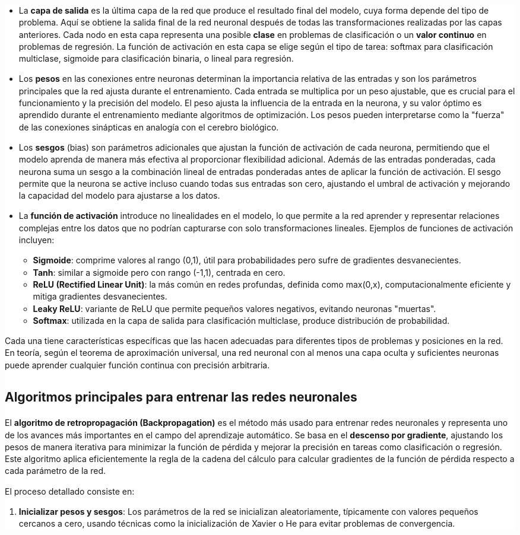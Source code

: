 - La **capa de salida** es la última capa de la red que produce el resultado final del modelo, cuya forma depende del tipo de problema. Aquí se obtiene la salida final de la red neuronal después de todas las transformaciones realizadas por las capas anteriores. Cada nodo en esta capa representa una posible **clase** en problemas de clasificación o un **valor continuo** en problemas de regresión. La función de activación en esta capa se elige según el tipo de tarea: softmax para clasificación multiclase, sigmoide para clasificación binaria, o lineal para regresión.

- Los **pesos** en las conexiones entre neuronas determinan la importancia relativa de las entradas y son los parámetros principales que la red ajusta durante el entrenamiento. Cada entrada se multiplica por un peso ajustable, que es crucial para el funcionamiento y la precisión del modelo. El peso ajusta la influencia de la entrada en la neurona, y su valor óptimo es aprendido durante el entrenamiento mediante algoritmos de optimización. Los pesos pueden interpretarse como la "fuerza" de las conexiones sinápticas en analogía con el cerebro biológico.

- Los **sesgos** (bias) son parámetros adicionales que ajustan la función de activación de cada neurona, permitiendo que el modelo aprenda de manera más efectiva al proporcionar flexibilidad adicional. Además de las entradas ponderadas, cada neurona suma un sesgo a la combinación lineal de entradas ponderadas antes de aplicar la función de activación. El sesgo permite que la neurona se active incluso cuando todas sus entradas son cero, ajustando el umbral de activación y mejorando la capacidad del modelo para ajustarse a los datos.

- La **función de activación** introduce no linealidades en el modelo, lo que permite a la red aprender y representar relaciones complejas entre los datos que no podrían capturarse con solo transformaciones lineales. Ejemplos de funciones de activación incluyen:
    - **Sigmoide**: comprime valores al rango (0,1), útil para probabilidades pero sufre de gradientes desvanecientes.
    - **Tanh**: similar a sigmoide pero con rango (-1,1), centrada en cero.
    - **ReLU (Rectified Linear Unit)**: la más común en redes profundas, definida como max(0,x), computacionalmente eficiente y mitiga gradientes desvanecientes.
    - **Leaky ReLU**: variante de ReLU que permite pequeños valores negativos, evitando neuronas "muertas".
    - **Softmax**: utilizada en la capa de salida para clasificación multiclase, produce distribución de probabilidad.
    
Cada una tiene características específicas que las hacen adecuadas para diferentes tipos de problemas y posiciones en la red. En teoría, según el teorema de aproximación universal, una red neuronal con al menos una capa oculta y suficientes neuronas puede aprender cualquier función continua con precisión arbitraria.

## **Algoritmos principales para entrenar las redes neuronales**

El **algoritmo de retropropagación (Backpropagation)** es el método más usado para entrenar redes neuronales y representa uno de los avances más importantes en el campo del aprendizaje automático. Se basa en el **descenso por gradiente**, ajustando los pesos de manera iterativa para minimizar la función de pérdida y mejorar la precisión en tareas como clasificación o regresión. Este algoritmo aplica eficientemente la regla de la cadena del cálculo para calcular gradientes de la función de pérdida respecto a cada parámetro de la red.

El proceso detallado consiste en:

1. **Inicializar pesos y sesgos**: Los parámetros de la red se inicializan aleatoriamente, típicamente con valores pequeños cercanos a cero, usando técnicas como la inicialización de Xavier o He para evitar problemas de convergencia.
